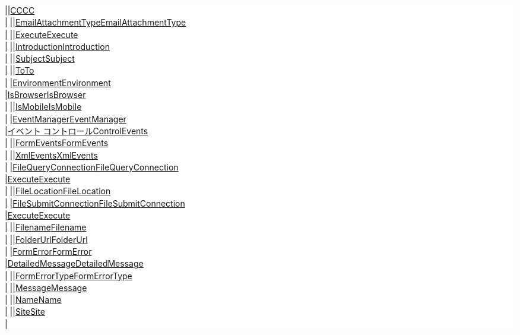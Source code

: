 ||[<span data-ttu-id="b59bc-265">CC</span><span class="sxs-lookup"><span data-stu-id="b59bc-265">CC</span></span>](https://msdn.microsoft.com/library/Microsoft.Office.InfoPath.EmailSubmitConnection.CC.aspx) <br/> |
||[<span data-ttu-id="b59bc-266">EmailAttachmentType</span><span class="sxs-lookup"><span data-stu-id="b59bc-266">EmailAttachmentType</span></span>](https://msdn.microsoft.com/library/Microsoft.Office.InfoPath.EmailSubmitConnection.EmailAttachmentType.aspx) <br/> |
||[<span data-ttu-id="b59bc-267">Execute</span><span class="sxs-lookup"><span data-stu-id="b59bc-267">Execute</span></span>](https://msdn.microsoft.com/library/Microsoft.Office.InfoPath.EmailSubmitConnection.Execute.aspx) <br/> |
||[<span data-ttu-id="b59bc-268">Introduction</span><span class="sxs-lookup"><span data-stu-id="b59bc-268">Introduction</span></span>](https://msdn.microsoft.com/library/Microsoft.Office.InfoPath.EmailSubmitConnection.Introduction.aspx) <br/> |
||[<span data-ttu-id="b59bc-269">Subject</span><span class="sxs-lookup"><span data-stu-id="b59bc-269">Subject</span></span>](https://msdn.microsoft.com/library/Microsoft.Office.InfoPath.EmailSubmitConnection.Subject.aspx) <br/> |
||[<span data-ttu-id="b59bc-270">To</span><span class="sxs-lookup"><span data-stu-id="b59bc-270">To</span></span>](https://msdn.microsoft.com/library/Microsoft.Office.InfoPath.EmailSubmitConnection.To.aspx) <br/> |
|[<span data-ttu-id="b59bc-271">Environment</span><span class="sxs-lookup"><span data-stu-id="b59bc-271">Environment</span></span>](https://msdn.microsoft.com/library/Microsoft.Office.InfoPath.Environment.aspx) <br/> |[<span data-ttu-id="b59bc-272">IsBrowser</span><span class="sxs-lookup"><span data-stu-id="b59bc-272">IsBrowser</span></span>](https://msdn.microsoft.com/library/Microsoft.Office.InfoPath.Environment.IsBrowser.aspx) <br/> |
||[<span data-ttu-id="b59bc-273">IsMobile</span><span class="sxs-lookup"><span data-stu-id="b59bc-273">IsMobile</span></span>](https://msdn.microsoft.com/library/Microsoft.Office.InfoPath.Environment.IsMobile.aspx) <br/> |
|[<span data-ttu-id="b59bc-274">EventManager</span><span class="sxs-lookup"><span data-stu-id="b59bc-274">EventManager</span></span>](https://msdn.microsoft.com/library/Microsoft.Office.InfoPath.EventManager.aspx) <br/> |[<span data-ttu-id="b59bc-275">イベント コントロール</span><span class="sxs-lookup"><span data-stu-id="b59bc-275">ControlEvents</span></span>](https://msdn.microsoft.com/library/Microsoft.Office.InfoPath.EventManager.ControlEvents.aspx) <br/> |
||[<span data-ttu-id="b59bc-276">FormEvents</span><span class="sxs-lookup"><span data-stu-id="b59bc-276">FormEvents</span></span>](https://msdn.microsoft.com/library/Microsoft.Office.InfoPath.EventManager.FormEvents.aspx) <br/> |
||[<span data-ttu-id="b59bc-277">XmlEvents</span><span class="sxs-lookup"><span data-stu-id="b59bc-277">XmlEvents</span></span>](https://msdn.microsoft.com/library/Microsoft.Office.InfoPath.EventManager.XmlEvents.aspx) <br/> |
|[<span data-ttu-id="b59bc-278">FileQueryConnection</span><span class="sxs-lookup"><span data-stu-id="b59bc-278">FileQueryConnection</span></span>](https://msdn.microsoft.com/library/Microsoft.Office.InfoPath.FileQueryConnection.aspx) <br/> |[<span data-ttu-id="b59bc-279">Execute</span><span class="sxs-lookup"><span data-stu-id="b59bc-279">Execute</span></span>](https://msdn.microsoft.com/library/Microsoft.Office.InfoPath.FileQueryConnection.Execute.aspx) <br/> |
||[<span data-ttu-id="b59bc-280">FileLocation</span><span class="sxs-lookup"><span data-stu-id="b59bc-280">FileLocation</span></span>](https://msdn.microsoft.com/library/Microsoft.Office.InfoPath.FileQueryConnection.FileLocation.aspx) <br/> |
|[<span data-ttu-id="b59bc-281">FileSubmitConnection</span><span class="sxs-lookup"><span data-stu-id="b59bc-281">FileSubmitConnection</span></span>](https://msdn.microsoft.com/library/Microsoft.Office.InfoPath.FileSubmitConnection.aspx) <br/> |[<span data-ttu-id="b59bc-282">Execute</span><span class="sxs-lookup"><span data-stu-id="b59bc-282">Execute</span></span>](https://msdn.microsoft.com/library/Microsoft.Office.InfoPath.FileSubmitConnection.Execute.aspx) <br/> |
||[<span data-ttu-id="b59bc-283">Filename</span><span class="sxs-lookup"><span data-stu-id="b59bc-283">Filename</span></span>](https://msdn.microsoft.com/library/Microsoft.Office.InfoPath.FileSubmitConnection.Filename.aspx) <br/> |
||[<span data-ttu-id="b59bc-284">FolderUrl</span><span class="sxs-lookup"><span data-stu-id="b59bc-284">FolderUrl</span></span>](https://msdn.microsoft.com/library/Microsoft.Office.InfoPath.FileSubmitConnection.FolderUrl.aspx) <br/> |
|[<span data-ttu-id="b59bc-285">FormError</span><span class="sxs-lookup"><span data-stu-id="b59bc-285">FormError</span></span>](https://msdn.microsoft.com/library/Microsoft.Office.InfoPath.FormError.aspx) <br/> |[<span data-ttu-id="b59bc-286">DetailedMessage</span><span class="sxs-lookup"><span data-stu-id="b59bc-286">DetailedMessage</span></span>](https://msdn.microsoft.com/library/Microsoft.Office.InfoPath.FormError.DetailedMessage.aspx) <br/> |
||[<span data-ttu-id="b59bc-287">FormErrorType</span><span class="sxs-lookup"><span data-stu-id="b59bc-287">FormErrorType</span></span>](https://msdn.microsoft.com/library/Microsoft.Office.InfoPath.FormError.FormErrorType.aspx) <br/> |
||[<span data-ttu-id="b59bc-288">Message</span><span class="sxs-lookup"><span data-stu-id="b59bc-288">Message</span></span>](https://msdn.microsoft.com/library/Microsoft.Office.InfoPath.FormError.Message.aspx) <br/> |
||[<span data-ttu-id="b59bc-289">Name</span><span class="sxs-lookup"><span data-stu-id="b59bc-289">Name</span></span>](https://msdn.microsoft.com/library/Microsoft.Office.InfoPath.FormError.Name.aspx) <br/> |
||[<span data-ttu-id="b59bc-290">Site</span><span class="sxs-lookup"><span data-stu-id="b59bc-290">Site</span></span>](https://msdn.microsoft.com/library/Microsoft.Office.InfoPath.FormError.Site.aspx) <br/> |
